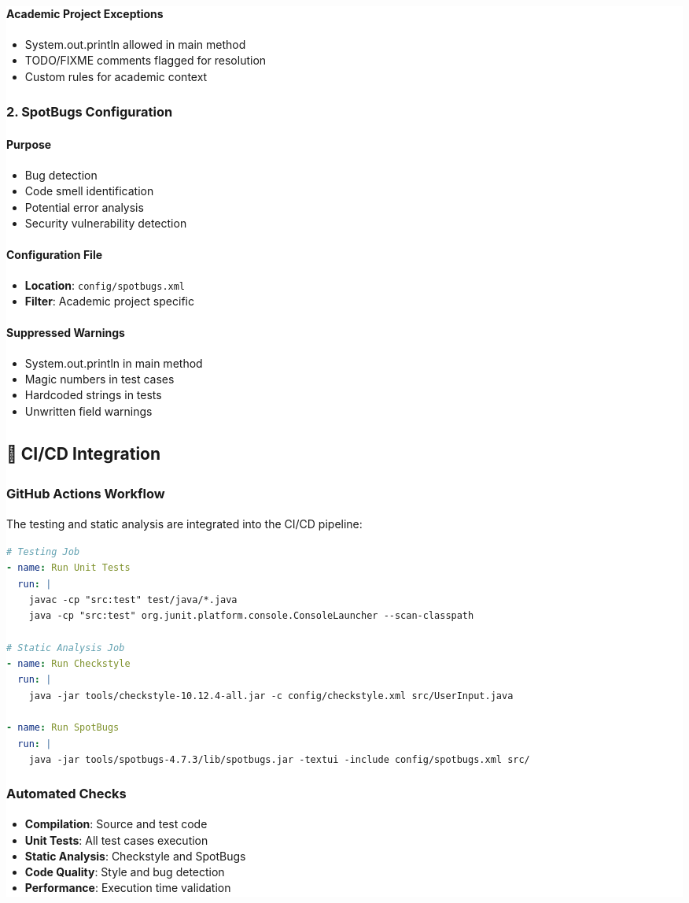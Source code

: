 #### Academic Project Exceptions
- System.out.println allowed in main method
- TODO/FIXME comments flagged for resolution
- Custom rules for academic context

### 2. SpotBugs Configuration

#### Purpose
- Bug detection
- Code smell identification
- Potential error analysis
- Security vulnerability detection

#### Configuration File
- **Location**: `config/spotbugs.xml`
- **Filter**: Academic project specific

#### Suppressed Warnings
- System.out.println in main method
- Magic numbers in test cases
- Hardcoded strings in tests
- Unwritten field warnings

## 🚀 CI/CD Integration

### GitHub Actions Workflow

The testing and static analysis are integrated into the CI/CD pipeline:

```yaml
# Testing Job
- name: Run Unit Tests
  run: |
    javac -cp "src:test" test/java/*.java
    java -cp "src:test" org.junit.platform.console.ConsoleLauncher --scan-classpath

# Static Analysis Job
- name: Run Checkstyle
  run: |
    java -jar tools/checkstyle-10.12.4-all.jar -c config/checkstyle.xml src/UserInput.java

- name: Run SpotBugs
  run: |
    java -jar tools/spotbugs-4.7.3/lib/spotbugs.jar -textui -include config/spotbugs.xml src/
```

### Automated Checks
- **Compilation**: Source and test code
- **Unit Tests**: All test cases execution
- **Static Analysis**: Checkstyle and SpotBugs
- **Code Quality**: Style and bug detection
- **Performance**: Execution time validation
